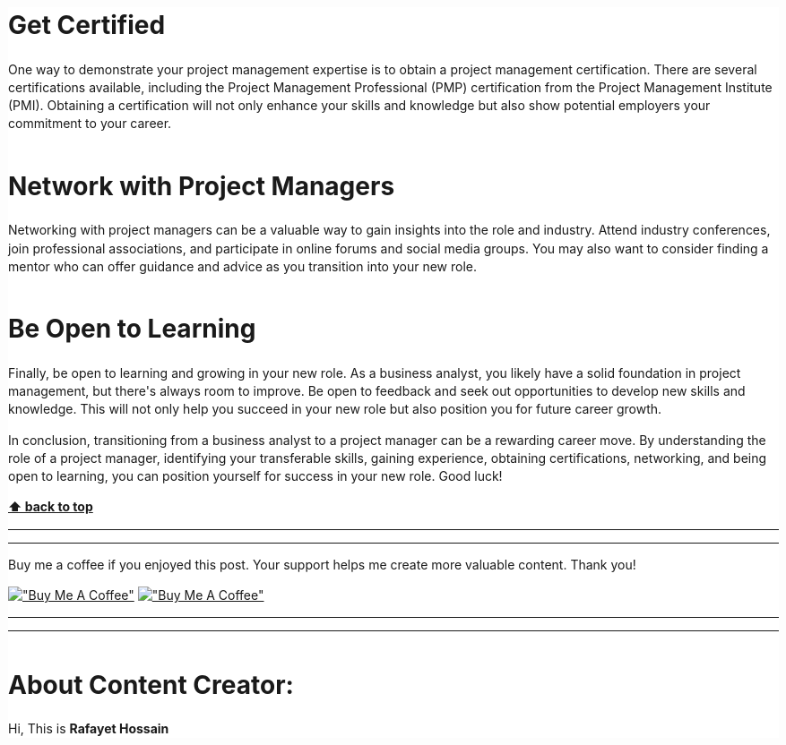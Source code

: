 # Get Certified
One way to demonstrate your project management expertise is to obtain a project management certification. There are several certifications available, including the Project Management Professional (PMP) certification from the Project Management Institute (PMI). Obtaining a certification will not only enhance your skills and knowledge but also show potential employers your commitment to your career.

# Network with Project Managers
Networking with project managers can be a valuable way to gain insights into the role and industry. Attend industry conferences, join professional associations, and participate in online forums and social media groups. You may also want to consider finding a mentor who can offer guidance and advice as you transition into your new role.

# Be Open to Learning
Finally, be open to learning and growing in your new role. As a business analyst, you likely have a solid foundation in project management, but there's always room to improve. Be open to feedback and seek out opportunities to develop new skills and knowledge. This will not only help you succeed in your new role but also position you for future career growth.

In conclusion, transitioning from a business analyst to a project manager can be a rewarding career move. By understanding the role of a project manager, identifying your transferable skills, gaining experience, obtaining certifications, networking, and being open to learning, you can position yourself for success in your new role. Good luck!

**[⬆ back to top](#understand-the-role-of-a-project-manager)**


----------------------------------------------------------------------
----------------------------------------------------------------------


Buy me a coffee if you enjoyed this post. Your support helps me create more valuable content. Thank you!

[!["Buy Me A Coffee"](https://www.buymeacoffee.com/assets/img/custom_images/orange_img.png)](https://www.buymeacoffee.com/rafayetanalyst/) [!["Buy Me A Coffee"](https://www.buymeacoffee.com/assets/img/custom_images/orange_img.png)](https://www.buymeacoffee.com/rafayetanalyst/)
 
 






----------------------------------------------------------------------
----------------------------------------------------------------------

# About Content Creator: 


Hi, This is **Rafayet Hossain**
